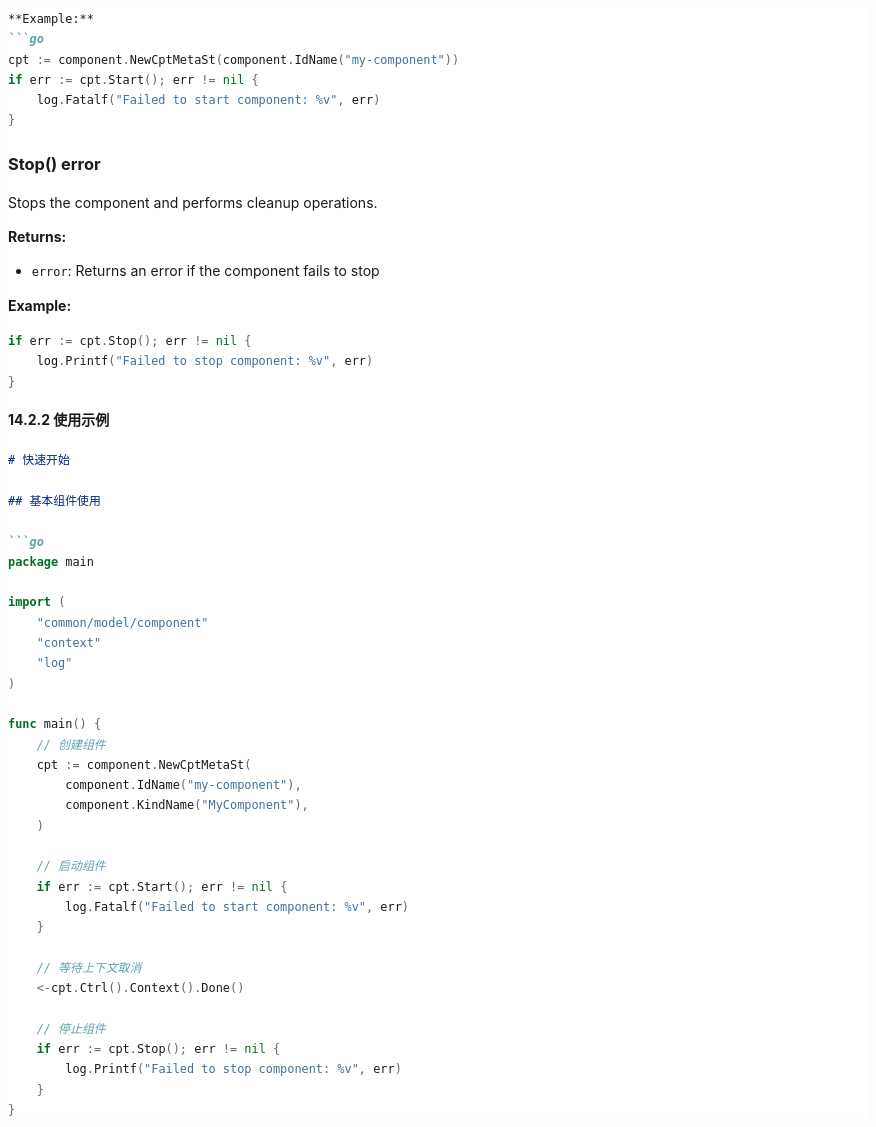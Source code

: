 ```markdown
**Example:**
```go
cpt := component.NewCptMetaSt(component.IdName("my-component"))
if err := cpt.Start(); err != nil {
    log.Fatalf("Failed to start component: %v", err)
}
```

### Stop() error

Stops the component and performs cleanup operations.

**Returns:**

- `error`: Returns an error if the component fails to stop

**Example:**

```go
if err := cpt.Stop(); err != nil {
    log.Printf("Failed to stop component: %v", err)
}
```

#### 14.2.2 使用示例

```markdown
# 快速开始

## 基本组件使用

```go
package main

import (
    "common/model/component"
    "context"
    "log"
)

func main() {
    // 创建组件
    cpt := component.NewCptMetaSt(
        component.IdName("my-component"),
        component.KindName("MyComponent"),
    )
    
    // 启动组件
    if err := cpt.Start(); err != nil {
        log.Fatalf("Failed to start component: %v", err)
    }
    
    // 等待上下文取消
    <-cpt.Ctrl().Context().Done()
    
    // 停止组件
    if err := cpt.Stop(); err != nil {
        log.Printf("Failed to stop component: %v", err)
    }
}
```
